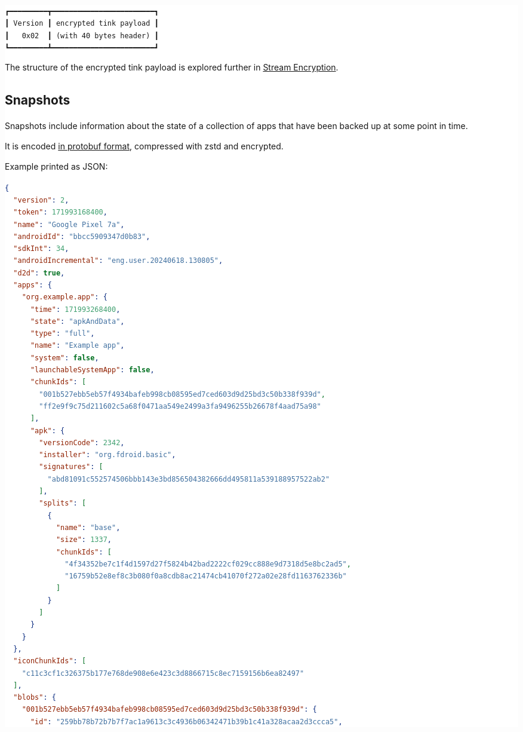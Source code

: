 ```console
┏━━━━━━━━━┳━━━━━━━━━━━━━━━━━━━━━━━━┓
┃ Version ┃ encrypted tink payload ┃
┃   0x02  ┃ (with 40 bytes header) ┃
┗━━━━━━━━━┻━━━━━━━━━━━━━━━━━━━━━━━━┛
```

The structure of the encrypted tink payload is explored further
in [Stream Encryption](#stream-encryption).

## Snapshots

Snapshots include information about the state of a collection of apps
that have been backed up at some point in time.

It is encoded [in protobuf format](../app/src/main/proto/snapshot.proto), compressed with zstd
and encrypted.

Example printed as JSON:

```json
{
  "version": 2,
  "token": 171993168400,
  "name": "Google Pixel 7a",
  "androidId": "bbcc5909347d0b83",
  "sdkInt": 34,
  "androidIncremental": "eng.user.20240618.130805",
  "d2d": true,
  "apps": {
    "org.example.app": {
      "time": 171993268400,
      "state": "apkAndData",
      "type": "full",
      "name": "Example app",
      "system": false,
      "launchableSystemApp": false,
      "chunkIds": [
        "001b527ebb5eb57f4934bafeb998cb08595ed7ced603d9d25bd3c50b338f939d",
        "ff2e9f9c75d211602c5a68f0471aa549e2499a3fa9496255b26678f4aad75a98"
      ],
      "apk": {
        "versionCode": 2342,
        "installer": "org.fdroid.basic",
        "signatures": [
          "abd81091c552574506bbb143e3bd856504382666dd495811a539188957522ab2"
        ],
        "splits": [
          {
            "name": "base",
            "size": 1337,
            "chunkIds": [
              "4f34352be7c1f4d1597d27f5824b42bad2222cf029cc888e9d7318d5e8bc2ad5",
              "16759b52e8ef8c3b080f0a8cdb8ac21474cb41070f272a02e28fd1163762336b"
            ]
          }
        ]
      }
    }
  },
  "iconChunkIds": [
    "c11c3cf1c326375b177e768de908e6e423c3d8866715c8ec7159156b6ea82497"
  ],
  "blobs": {
    "001b527ebb5eb57f4934bafeb998cb08595ed7ced603d9d25bd3c50b338f939d": {
      "id": "259bb78b72b7b7f7ac1a9613c3c4936b06342471b39b1c41a328acaa2d3ccca5",
```